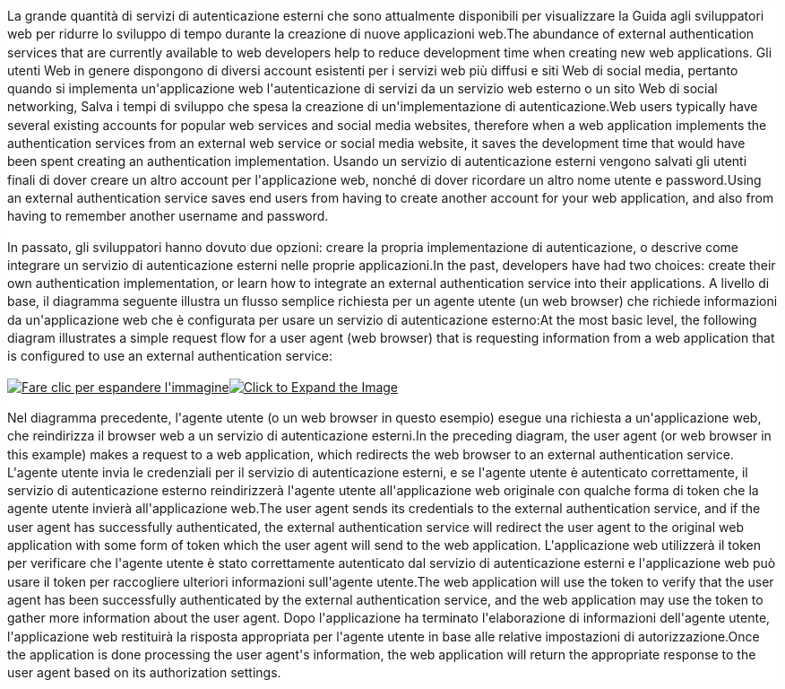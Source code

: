 <span data-ttu-id="c8d7a-126">La grande quantità di servizi di autenticazione esterni che sono attualmente disponibili per visualizzare la Guida agli sviluppatori web per ridurre lo sviluppo di tempo durante la creazione di nuove applicazioni web.</span><span class="sxs-lookup"><span data-stu-id="c8d7a-126">The abundance of external authentication services that are currently available to web developers help to reduce development time when creating new web applications.</span></span> <span data-ttu-id="c8d7a-127">Gli utenti Web in genere dispongono di diversi account esistenti per i servizi web più diffusi e siti Web di social media, pertanto quando si implementa un'applicazione web l'autenticazione di servizi da un servizio web esterno o un sito Web di social networking, Salva i tempi di sviluppo che spesa la creazione di un'implementazione di autenticazione.</span><span class="sxs-lookup"><span data-stu-id="c8d7a-127">Web users typically have several existing accounts for popular web services and social media websites, therefore when a web application implements the authentication services from an external web service or social media website, it saves the development time that would have been spent creating an authentication implementation.</span></span> <span data-ttu-id="c8d7a-128">Usando un servizio di autenticazione esterni vengono salvati gli utenti finali di dover creare un altro account per l'applicazione web, nonché di dover ricordare un altro nome utente e password.</span><span class="sxs-lookup"><span data-stu-id="c8d7a-128">Using an external authentication service saves end users from having to create another account for your web application, and also from having to remember another username and password.</span></span>

<span data-ttu-id="c8d7a-129">In passato, gli sviluppatori hanno dovuto due opzioni: creare la propria implementazione di autenticazione, o descrive come integrare un servizio di autenticazione esterni nelle proprie applicazioni.</span><span class="sxs-lookup"><span data-stu-id="c8d7a-129">In the past, developers have had two choices: create their own authentication implementation, or learn how to integrate an external authentication service into their applications.</span></span> <span data-ttu-id="c8d7a-130">A livello di base, il diagramma seguente illustra un flusso semplice richiesta per un agente utente (un web browser) che richiede informazioni da un'applicazione web che è configurata per usare un servizio di autenticazione esterno:</span><span class="sxs-lookup"><span data-stu-id="c8d7a-130">At the most basic level, the following diagram illustrates a simple request flow for a user agent (web browser) that is requesting information from a web application that is configured to use an external authentication service:</span></span>

<span data-ttu-id="c8d7a-131">[![](external-authentication-services/_static/image2.png "Fare clic per espandere l'immagine")](external-authentication-services/_static/image1.png)</span><span class="sxs-lookup"><span data-stu-id="c8d7a-131">[![](external-authentication-services/_static/image2.png "Click to Expand the Image")](external-authentication-services/_static/image1.png)</span></span>

<span data-ttu-id="c8d7a-132">Nel diagramma precedente, l'agente utente (o un web browser in questo esempio) esegue una richiesta a un'applicazione web, che reindirizza il browser web a un servizio di autenticazione esterni.</span><span class="sxs-lookup"><span data-stu-id="c8d7a-132">In the preceding diagram, the user agent (or web browser in this example) makes a request to a web application, which redirects the web browser to an external authentication service.</span></span> <span data-ttu-id="c8d7a-133">L'agente utente invia le credenziali per il servizio di autenticazione esterni, e se l'agente utente è autenticato correttamente, il servizio di autenticazione esterno reindirizzerà l'agente utente all'applicazione web originale con qualche forma di token che la agente utente invierà all'applicazione web.</span><span class="sxs-lookup"><span data-stu-id="c8d7a-133">The user agent sends its credentials to the external authentication service, and if the user agent has successfully authenticated, the external authentication service will redirect the user agent to the original web application with some form of token which the user agent will send to the web application.</span></span> <span data-ttu-id="c8d7a-134">L'applicazione web utilizzerà il token per verificare che l'agente utente è stato correttamente autenticato dal servizio di autenticazione esterni e l'applicazione web può usare il token per raccogliere ulteriori informazioni sull'agente utente.</span><span class="sxs-lookup"><span data-stu-id="c8d7a-134">The web application will use the token to verify that the user agent has been successfully authenticated by the external authentication service, and the web application may use the token to gather more information about the user agent.</span></span> <span data-ttu-id="c8d7a-135">Dopo l'applicazione ha terminato l'elaborazione di informazioni dell'agente utente, l'applicazione web restituirà la risposta appropriata per l'agente utente in base alle relative impostazioni di autorizzazione.</span><span class="sxs-lookup"><span data-stu-id="c8d7a-135">Once the application is done processing the user agent's information, the web application will return the appropriate response to the user agent based on its authorization settings.</span></span>
